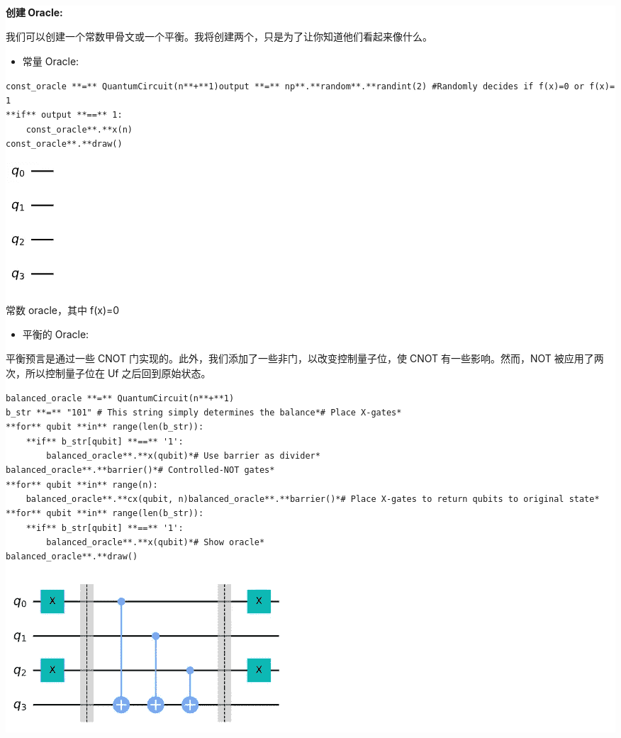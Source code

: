 **创建 Oracle:**

我们可以创建一个常数甲骨文或一个平衡。我将创建两个，只是为了让你知道他们看起来像什么。

*   常量 Oracle:

```
const_oracle **=** QuantumCircuit(n**+**1)output **=** np**.**random**.**randint(2) #Randomly decides if f(x)=0 or f(x)=1
**if** output **==** 1:
    const_oracle**.**x(n)
const_oracle**.**draw()
```

![](img/78df2e9a6b4da2184d9dd20246018b6b.png)

常数 oracle，其中 f(x)=0

*   平衡的 Oracle:

平衡预言是通过一些 CNOT 门实现的。此外，我们添加了一些非门，以改变控制量子位，使 CNOT 有一些影响。然而，NOT 被应用了两次，所以控制量子位在 Uf 之后回到原始状态。

```
balanced_oracle **=** QuantumCircuit(n**+**1)
b_str **=** "101" # This string simply determines the balance*# Place X-gates*
**for** qubit **in** range(len(b_str)):
    **if** b_str[qubit] **==** '1':
        balanced_oracle**.**x(qubit)*# Use barrier as divider*
balanced_oracle**.**barrier()*# Controlled-NOT gates*
**for** qubit **in** range(n):
    balanced_oracle**.**cx(qubit, n)balanced_oracle**.**barrier()*# Place X-gates to return qubits to original state*
**for** qubit **in** range(len(b_str)):
    **if** b_str[qubit] **==** '1':
        balanced_oracle**.**x(qubit)*# Show oracle*
balanced_oracle**.**draw()
```

![](img/636830c436973ecfbc59f14bae2ac396.png)
